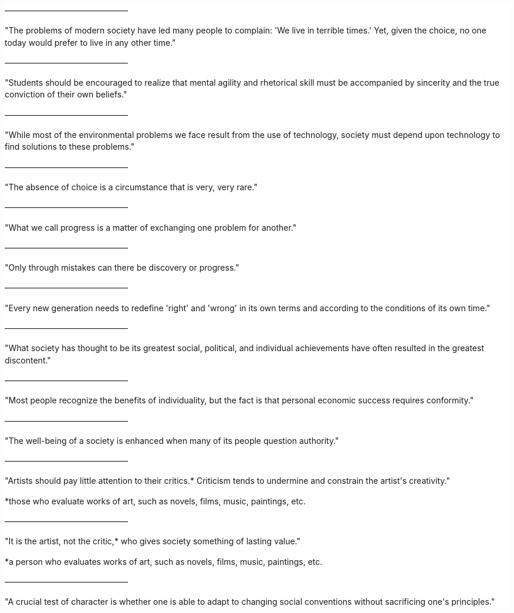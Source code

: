 ———————————————

"The problems of modern society have led many people to complain: 'We live in terrible times.' Yet, given the choice, no one today would prefer to live in any other time."

———————————————

"Students should be encouraged to realize that mental agility and rhetorical skill must be accompanied by sincerity and the true conviction of their own beliefs."

———————————————

"While most of the environmental problems we face result from the use of technology, society must depend upon technology to find solutions to these problems."

———————————————

"The absence of choice is a circumstance that is very, very rare."

———————————————

"What we call progress is a matter of exchanging one problem for another."

———————————————

"Only through mistakes can there be discovery or progress."

———————————————

"Every new generation needs to redefine 'right' and 'wrong' in its own terms and according to the conditions of its own time."

———————————————

"What society has thought to be its greatest social, political, and individual achievements have often resulted in the greatest discontent."

———————————————

"Most people recognize the benefits of individuality, but the fact is that personal economic success requires conformity."

———————————————

"The well-being of a society is enhanced when many of its people question authority."

———————————————

"Artists should pay little attention to their critics.* Criticism tends to undermine and constrain the artist's creativity."

*those who evaluate works of art, such as novels, films, music, paintings, etc.

———————————————

"It is the artist, not the critic,* who gives society something of lasting value."

*a person who evaluates works of art, such as novels, films, music, paintings, etc.

———————————————

"A crucial test of character is whether one is able to adapt to changing social conventions without sacrificing one's principles."
